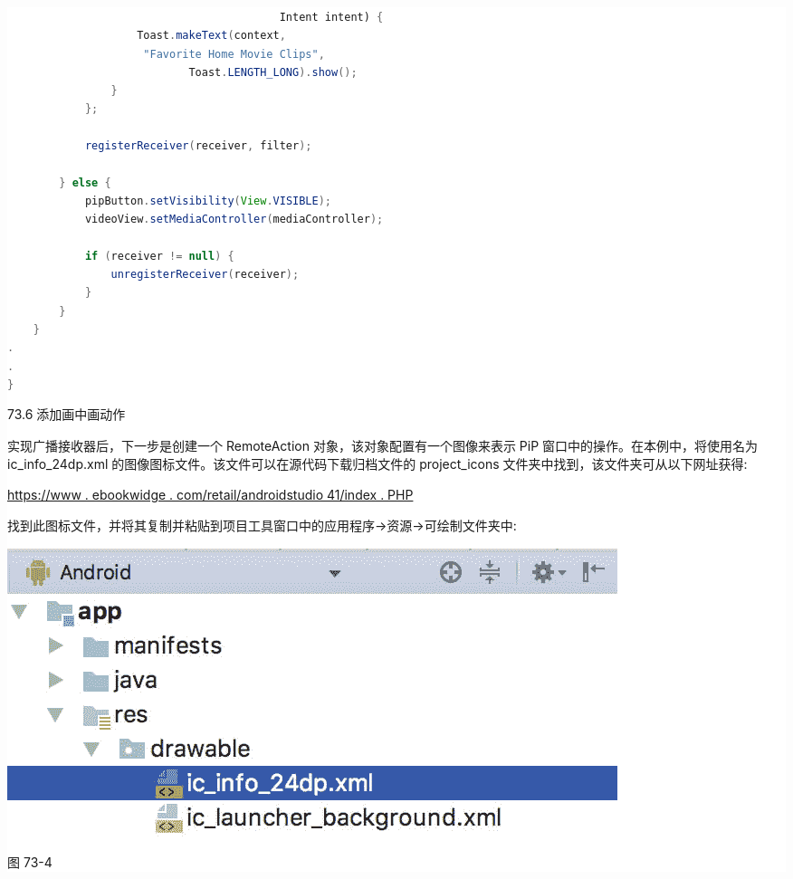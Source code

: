 ```java
                                          Intent intent) {
                    Toast.makeText(context, 
                     "Favorite Home Movie Clips", 
                            Toast.LENGTH_LONG).show();
                }
            };

            registerReceiver(receiver, filter);

        } else {
            pipButton.setVisibility(View.VISIBLE);
            videoView.setMediaController(mediaController);

            if (receiver != null) {
                unregisterReceiver(receiver);
            }
        }
    }
.
.
}
```

73.6 添加画中画动作

实现广播接收器后，下一步是创建一个 RemoteAction 对象，该对象配置有一个图像来表示 PiP 窗口中的操作。在本例中，将使用名为 ic_info_24dp.xml 的图像图标文件。该文件可以在源代码下载归档文件的 project_icons 文件夹中找到，该文件夹可从以下网址获得:

[https://www . ebookwidge . com/retail/androidstudio 41/index . PHP](https://www.ebookfrenzy.com/retail/androidstudio41/index.php)

找到此图标文件，并将其复制并粘贴到项目工具窗口中的应用程序->资源->可绘制文件夹中:

![](img/Image24492.jpg)

图 73-4
